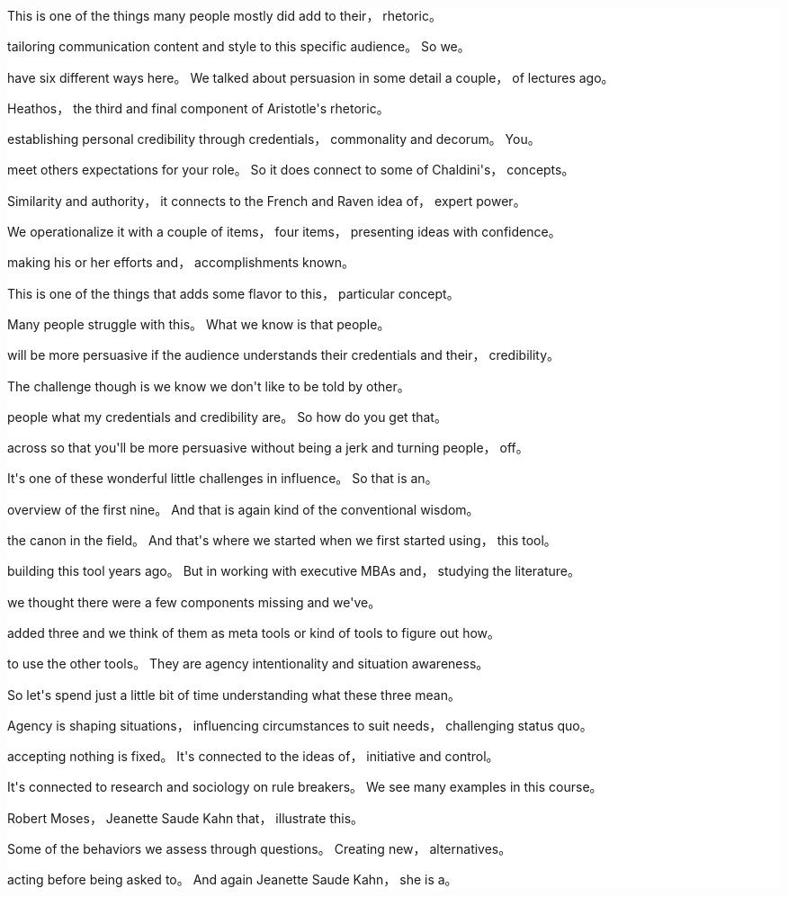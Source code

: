 This is one of the things many people mostly did add to their， rhetoric。

tailoring communication content and style to this specific audience。 So we。

have six different ways here。 We talked about persuasion in some detail a couple， of lectures ago。

Heathos， the third and final component of Aristotle's rhetoric。

establishing personal credibility through credentials， commonality and decorum。 You。

meet others expectations for your role。 So it does connect to some of Chaldini's， concepts。

Similarity and authority， it connects to the French and Raven idea of， expert power。

We operationalize it with a couple of items， four items， presenting ideas with confidence。

making his or her efforts and， accomplishments known。

This is one of the things that adds some flavor to this， particular concept。

Many people struggle with this。 What we know is that people。

will be more persuasive if the audience understands their credentials and their， credibility。

The challenge though is we know we don't like to be told by other。

people what my credentials and credibility are。 So how do you get that。

across so that you'll be more persuasive without being a jerk and turning people， off。

It's one of these wonderful little challenges in influence。 So that is an。

overview of the first nine。 And that is again kind of the conventional wisdom。

the canon in the field。 And that's where we started when we first started using， this tool。

building this tool years ago。 But in working with executive MBAs and， studying the literature。

we thought there were a few components missing and we've。

added three and we think of them as meta tools or kind of tools to figure out how。

to use the other tools。 They are agency intentionality and situation awareness。

So let's spend just a little bit of time understanding what these three mean。

Agency is shaping situations， influencing circumstances to suit needs， challenging status quo。

accepting nothing is fixed。 It's connected to the ideas of， initiative and control。

It's connected to research and sociology on rule breakers。 We see many examples in this course。

Robert Moses， Jeanette Saude Kahn that， illustrate this。

Some of the behaviors we assess through questions。 Creating new， alternatives。

acting before being asked to。 And again Jeanette Saude Kahn， she is a。

